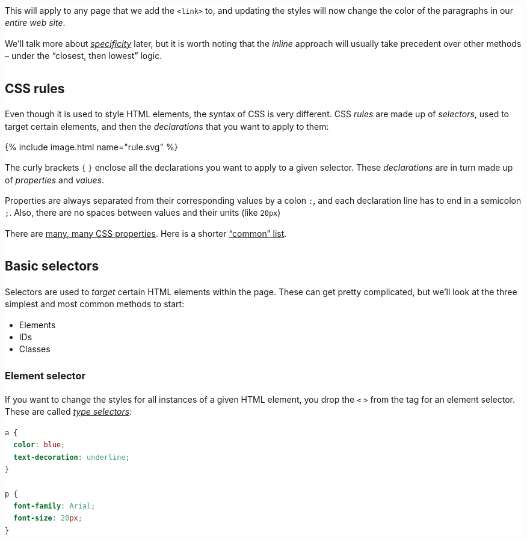 <iframe height="300" style="width: 100%;" scrolling="no" title="css - external link tag" src="https://codepen.io/jackrieger/embed/WNqLqEe?default-tab=css%2Cresult&editable=true&theme-id=48523" frameborder="no" loading="lazy" allowtransparency="true" allowfullscreen="true">
  See the Pen <a href="https://codepen.io/jackrieger/pen/WNqLqEe">
  css - external link tag</a> by Jack Rieger (<a href="https://codepen.io/jackrieger">@jackrieger</a>)
  on <a href="https://codepen.io">CodePen</a>.
</iframe>

This will apply to any page that we add the `<link>` to, and updating the styles will now change the color of the paragraphs in our *entire web site*.

We’ll talk more about *[specificity](https://developer.mozilla.org/en-US/docs/Web/CSS/Specificity)* later, but it is worth noting that the *inline* approach will usually take precedent over other methods – under the “closest, then lowest” logic.


## CSS rules

Even though it is used to style HTML elements, the syntax of CSS is very different. CSS *rules* are made up of *selectors*, used to target certain elements, and then the *declarations* that you want to apply to them:

{% include image.html name="rule.svg" %}

The curly brackets `{` `}` enclose all the declarations you want to apply to a given selector. These *declarations* are in turn made up of *properties* and *values*.

Properties are always separated from their corresponding values by a colon `:`, and each declaration line has to end in a semicolon `;`. Also, there are no spaces between values and their units (like `20px`)

There are [many, many CSS properties](https://developer.mozilla.org/en-US/docs/Web/CSS/Reference). Here is a shorter [“common” list](https://developer.mozilla.org/en-US/docs/Web/CSS/CSS_Properties_Reference).

## Basic selectors

Selectors are used to *target* certain HTML elements within the page. These can get pretty complicated, but we’ll look at the three simplest and most common methods to start:

* Elements
* IDs
* Classes

### Element selector

If you want to change the styles for all instances of a given HTML element, you drop the `<` `>` from the tag for an element selector. These are called [*type selectors*](https://developer.mozilla.org/en-US/docs/Web/CSS/Type_selectors):

```css
a {
  color: blue;
  text-decoration: underline;
}

p {
  font-family: Arial;
  font-size: 20px;
}
```
